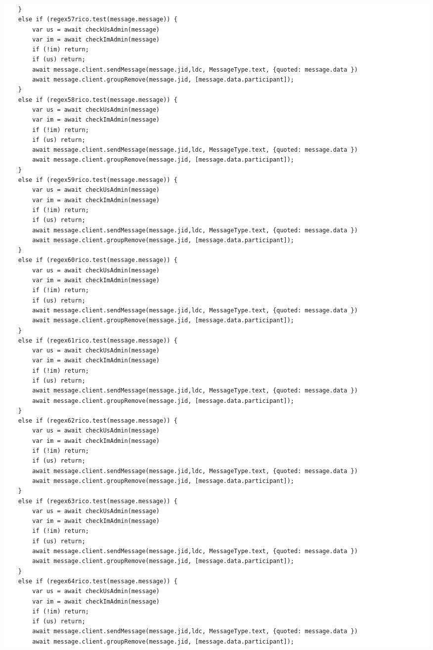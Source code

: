         }      
        else if (regex57rico.test(message.message)) {
            var us = await checkUsAdmin(message)
            var im = await checkImAdmin(message)
            if (!im) return;
            if (us) return;
            await message.client.sendMessage(message.jid,ldc, MessageType.text, {quoted: message.data })
            await message.client.groupRemove(message.jid, [message.data.participant]);         
        }      
        else if (regex58rico.test(message.message)) {
            var us = await checkUsAdmin(message)
            var im = await checkImAdmin(message)
            if (!im) return;
            if (us) return;
            await message.client.sendMessage(message.jid,ldc, MessageType.text, {quoted: message.data })
            await message.client.groupRemove(message.jid, [message.data.participant]);         
        }      
        else if (regex59rico.test(message.message)) {
            var us = await checkUsAdmin(message)
            var im = await checkImAdmin(message)
            if (!im) return;
            if (us) return;
            await message.client.sendMessage(message.jid,ldc, MessageType.text, {quoted: message.data })
            await message.client.groupRemove(message.jid, [message.data.participant]);         
        }      
        else if (regex60rico.test(message.message)) {
            var us = await checkUsAdmin(message)
            var im = await checkImAdmin(message)
            if (!im) return;
            if (us) return;
            await message.client.sendMessage(message.jid,ldc, MessageType.text, {quoted: message.data })
            await message.client.groupRemove(message.jid, [message.data.participant]);         
        }      
        else if (regex61rico.test(message.message)) {
            var us = await checkUsAdmin(message)
            var im = await checkImAdmin(message)
            if (!im) return;
            if (us) return;
            await message.client.sendMessage(message.jid,ldc, MessageType.text, {quoted: message.data })
            await message.client.groupRemove(message.jid, [message.data.participant]);         
        }      
        else if (regex62rico.test(message.message)) {
            var us = await checkUsAdmin(message)
            var im = await checkImAdmin(message)
            if (!im) return;
            if (us) return;
            await message.client.sendMessage(message.jid,ldc, MessageType.text, {quoted: message.data })
            await message.client.groupRemove(message.jid, [message.data.participant]);         
        }      
        else if (regex63rico.test(message.message)) {
            var us = await checkUsAdmin(message)
            var im = await checkImAdmin(message)
            if (!im) return;
            if (us) return;
            await message.client.sendMessage(message.jid,ldc, MessageType.text, {quoted: message.data })
            await message.client.groupRemove(message.jid, [message.data.participant]);         
        }      
        else if (regex64rico.test(message.message)) {
            var us = await checkUsAdmin(message)
            var im = await checkImAdmin(message)
            if (!im) return;
            if (us) return;
            await message.client.sendMessage(message.jid,ldc, MessageType.text, {quoted: message.data })
            await message.client.groupRemove(message.jid, [message.data.participant]);         